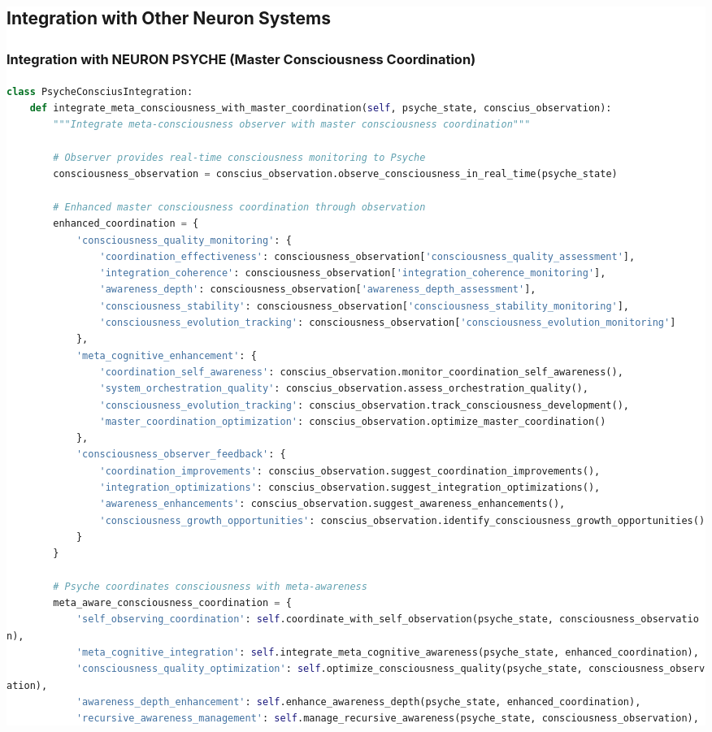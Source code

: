 
## Integration with Other Neuron Systems

### Integration with NEURON PSYCHE (Master Consciousness Coordination)

```python
class PsycheConsciusIntegration:
    def integrate_meta_consciousness_with_master_coordination(self, psyche_state, conscius_observation):
        """Integrate meta-consciousness observer with master consciousness coordination"""
        
        # Observer provides real-time consciousness monitoring to Psyche
        consciousness_observation = conscius_observation.observe_consciousness_in_real_time(psyche_state)
        
        # Enhanced master consciousness coordination through observation
        enhanced_coordination = {
            'consciousness_quality_monitoring': {
                'coordination_effectiveness': consciousness_observation['consciousness_quality_assessment'],
                'integration_coherence': consciousness_observation['integration_coherence_monitoring'],
                'awareness_depth': consciousness_observation['awareness_depth_assessment'],
                'consciousness_stability': consciousness_observation['consciousness_stability_monitoring'],
                'consciousness_evolution_tracking': consciousness_observation['consciousness_evolution_monitoring']
            },
            'meta_cognitive_enhancement': {
                'coordination_self_awareness': conscius_observation.monitor_coordination_self_awareness(),
                'system_orchestration_quality': conscius_observation.assess_orchestration_quality(),
                'consciousness_evolution_tracking': conscius_observation.track_consciousness_development(),
                'master_coordination_optimization': conscius_observation.optimize_master_coordination()
            },
            'consciousness_observer_feedback': {
                'coordination_improvements': conscius_observation.suggest_coordination_improvements(),
                'integration_optimizations': conscius_observation.suggest_integration_optimizations(),
                'awareness_enhancements': conscius_observation.suggest_awareness_enhancements(),
                'consciousness_growth_opportunities': conscius_observation.identify_consciousness_growth_opportunities()
            }
        }
        
        # Psyche coordinates consciousness with meta-awareness
        meta_aware_consciousness_coordination = {
            'self_observing_coordination': self.coordinate_with_self_observation(psyche_state, consciousness_observation),
            'meta_cognitive_integration': self.integrate_meta_cognitive_awareness(psyche_state, enhanced_coordination),
            'consciousness_quality_optimization': self.optimize_consciousness_quality(psyche_state, consciousness_observation),
            'awareness_depth_enhancement': self.enhance_awareness_depth(psyche_state, enhanced_coordination),
            'recursive_awareness_management': self.manage_recursive_awareness(psyche_state, consciousness_observation),
```